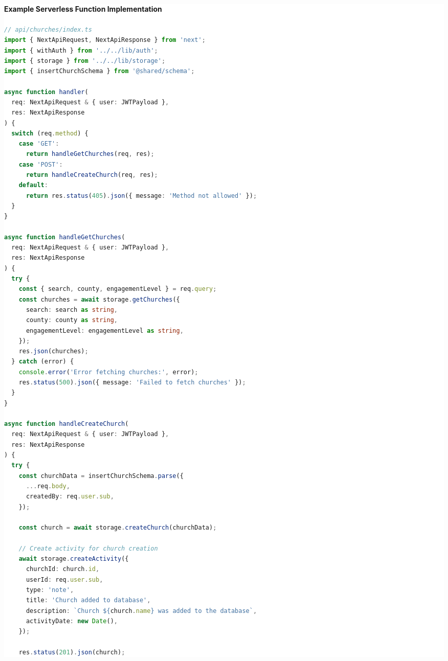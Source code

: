 #### Example Serverless Function Implementation
```typescript
// api/churches/index.ts
import { NextApiRequest, NextApiResponse } from 'next';
import { withAuth } from '../../lib/auth';
import { storage } from '../../lib/storage';
import { insertChurchSchema } from '@shared/schema';

async function handler(
  req: NextApiRequest & { user: JWTPayload },
  res: NextApiResponse
) {
  switch (req.method) {
    case 'GET':
      return handleGetChurches(req, res);
    case 'POST':
      return handleCreateChurch(req, res);
    default:
      return res.status(405).json({ message: 'Method not allowed' });
  }
}

async function handleGetChurches(
  req: NextApiRequest & { user: JWTPayload },
  res: NextApiResponse
) {
  try {
    const { search, county, engagementLevel } = req.query;
    const churches = await storage.getChurches({
      search: search as string,
      county: county as string,
      engagementLevel: engagementLevel as string,
    });
    res.json(churches);
  } catch (error) {
    console.error('Error fetching churches:', error);
    res.status(500).json({ message: 'Failed to fetch churches' });
  }
}

async function handleCreateChurch(
  req: NextApiRequest & { user: JWTPayload },
  res: NextApiResponse
) {
  try {
    const churchData = insertChurchSchema.parse({
      ...req.body,
      createdBy: req.user.sub,
    });
    
    const church = await storage.createChurch(churchData);
    
    // Create activity for church creation
    await storage.createActivity({
      churchId: church.id,
      userId: req.user.sub,
      type: 'note',
      title: 'Church added to database',
      description: `Church ${church.name} was added to the database`,
      activityDate: new Date(),
    });
    
    res.status(201).json(church);
```